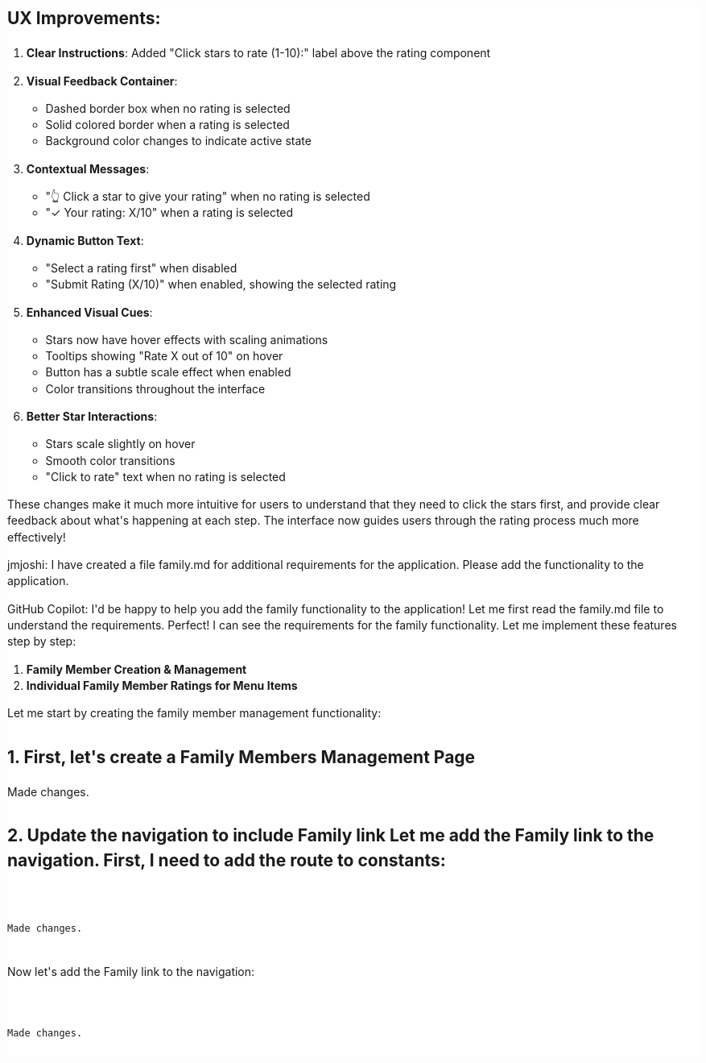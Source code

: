 ## UX Improvements:

1. **Clear Instructions**: Added "Click stars to rate (1-10):" label above the rating component

2. **Visual Feedback Container**: 
   - Dashed border box when no rating is selected
   - Solid colored border when a rating is selected
   - Background color changes to indicate active state

3. **Contextual Messages**:
   - "👆 Click a star to give your rating" when no rating is selected
   - "✓ Your rating: X/10" when a rating is selected

4. **Dynamic Button Text**:
   - "Select a rating first" when disabled
   - "Submit Rating (X/10)" when enabled, showing the selected rating

5. **Enhanced Visual Cues**:
   - Stars now have hover effects with scaling animations
   - Tooltips showing "Rate X out of 10" on hover
   - Button has a subtle scale effect when enabled
   - Color transitions throughout the interface

6. **Better Star Interactions**:
   - Stars scale slightly on hover
   - Smooth color transitions
   - "Click to rate" text when no rating is selected

These changes make it much more intuitive for users to understand that they need to click the stars first, and provide clear feedback about what's happening at each step. The interface now guides users through the rating process much more effectively!

jmjoshi: I have created a file family.md for additional requirements for the application. Please add the functionality to the application.

GitHub Copilot: I'd be happy to help you add the family functionality to the application! Let me first read the family.md file to understand the requirements. Perfect! I can see the requirements for the family functionality. Let me implement these features step by step:

1. **Family Member Creation & Management**
2. **Individual Family Member Ratings for Menu Items**

Let me start by creating the family member management functionality:

## 1. First, let's create a Family Members Management Page 

Made changes.

## 2. Update the navigation to include Family link Let me add the Family link to the navigation. First, I need to add the route to constants: 
```


Made changes.


```
Now let's add the Family link to the navigation: 
```


Made changes.


```
